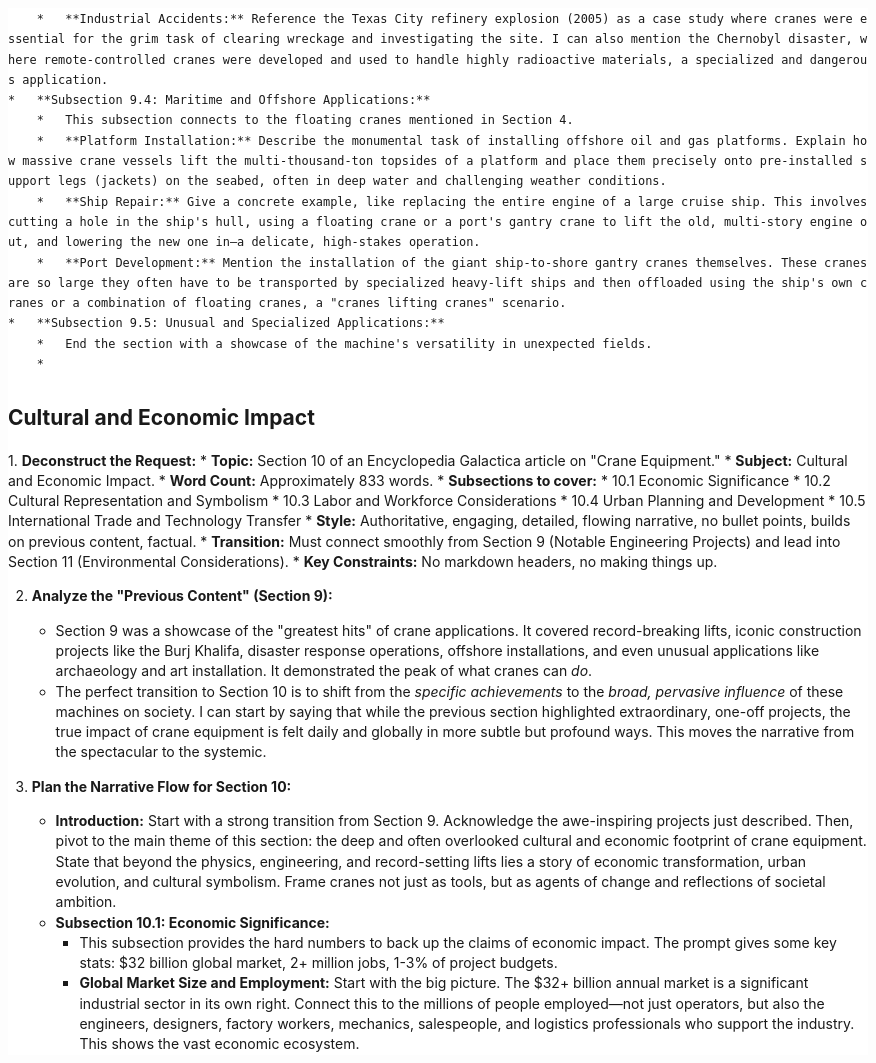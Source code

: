         *   **Industrial Accidents:** Reference the Texas City refinery explosion (2005) as a case study where cranes were essential for the grim task of clearing wreckage and investigating the site. I can also mention the Chernobyl disaster, where remote-controlled cranes were developed and used to handle highly radioactive materials, a specialized and dangerous application.
    *   **Subsection 9.4: Maritime and Offshore Applications:**
        *   This subsection connects to the floating cranes mentioned in Section 4.
        *   **Platform Installation:** Describe the monumental task of installing offshore oil and gas platforms. Explain how massive crane vessels lift the multi-thousand-ton topsides of a platform and place them precisely onto pre-installed support legs (jackets) on the seabed, often in deep water and challenging weather conditions.
        *   **Ship Repair:** Give a concrete example, like replacing the entire engine of a large cruise ship. This involves cutting a hole in the ship's hull, using a floating crane or a port's gantry crane to lift the old, multi-story engine out, and lowering the new one in—a delicate, high-stakes operation.
        *   **Port Development:** Mention the installation of the giant ship-to-shore gantry cranes themselves. These cranes are so large they often have to be transported by specialized heavy-lift ships and then offloaded using the ship's own cranes or a combination of floating cranes, a "cranes lifting cranes" scenario.
    *   **Subsection 9.5: Unusual and Specialized Applications:**
        *   End the section with a showcase of the machine's versatility in unexpected fields.
        *

## Cultural and Economic Impact

<think>1.  **Deconstruct the Request:**
    *   **Topic:** Section 10 of an Encyclopedia Galactica article on "Crane Equipment."
    *   **Subject:** Cultural and Economic Impact.
    *   **Word Count:** Approximately 833 words.
    *   **Subsections to cover:**
        *   10.1 Economic Significance
        *   10.2 Cultural Representation and Symbolism
        *   10.3 Labor and Workforce Considerations
        *   10.4 Urban Planning and Development
        *   10.5 International Trade and Technology Transfer
    *   **Style:** Authoritative, engaging, detailed, flowing narrative, no bullet points, builds on previous content, factual.
    *   **Transition:** Must connect smoothly from Section 9 (Notable Engineering Projects) and lead into Section 11 (Environmental Considerations).
    *   **Key Constraints:** No markdown headers, no making things up.

2.  **Analyze the "Previous Content" (Section 9):**
    *   Section 9 was a showcase of the "greatest hits" of crane applications. It covered record-breaking lifts, iconic construction projects like the Burj Khalifa, disaster response operations, offshore installations, and even unusual applications like archaeology and art installation. It demonstrated the peak of what cranes can *do*.
    *   The perfect transition to Section 10 is to shift from the *specific achievements* to the *broad, pervasive influence* of these machines on society. I can start by saying that while the previous section highlighted extraordinary, one-off projects, the true impact of crane equipment is felt daily and globally in more subtle but profound ways. This moves the narrative from the spectacular to the systemic.

3.  **Plan the Narrative Flow for Section 10:**
    *   **Introduction:** Start with a strong transition from Section 9. Acknowledge the awe-inspiring projects just described. Then, pivot to the main theme of this section: the deep and often overlooked cultural and economic footprint of crane equipment. State that beyond the physics, engineering, and record-setting lifts lies a story of economic transformation, urban evolution, and cultural symbolism. Frame cranes not just as tools, but as agents of change and reflections of societal ambition.
    *   **Subsection 10.1: Economic Significance:**
        *   This subsection provides the hard numbers to back up the claims of economic impact. The prompt gives some key stats: $32 billion global market, 2+ million jobs, 1-3% of project budgets.
        *   **Global Market Size and Employment:** Start with the big picture. The $32+ billion annual market is a significant industrial sector in its own right. Connect this to the millions of people employed—not just operators, but also the engineers, designers, factory workers, mechanics, salespeople, and logistics professionals who support the industry. This shows the vast economic ecosystem.